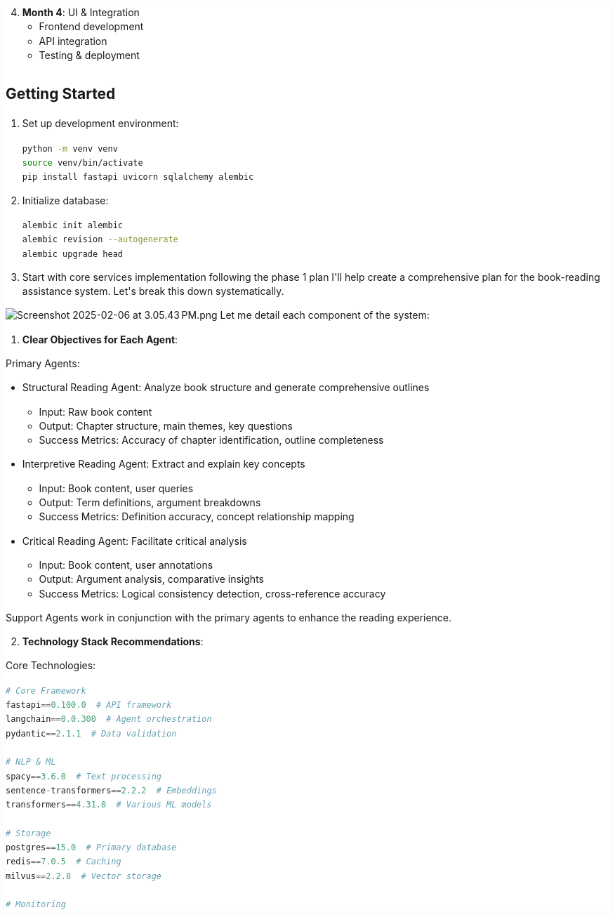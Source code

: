 4. **Month 4**: UI & Integration
   - Frontend development
   - API integration
   - Testing & deployment

## Getting Started

1. Set up development environment:
   ```bash
   python -m venv venv
   source venv/bin/activate
   pip install fastapi uvicorn sqlalchemy alembic
   ```

2. Initialize database:
   ```bash
   alembic init alembic
   alembic revision --autogenerate
   alembic upgrade head
   ```

3. Start with core services implementation following the phase 1 plan
I'll help create a comprehensive plan for the book-reading assistance system. Let's break this down systematically.

![Screenshot 2025-02-06 at 3.05.43 PM.png](Screenshot%202025-02-06%20at%203.05.43%E2%80%AFPM.png)
Let me detail each component of the system:

1. **Clear Objectives for Each Agent**:

Primary Agents:
- Structural Reading Agent: Analyze book structure and generate comprehensive outlines
  - Input: Raw book content
  - Output: Chapter structure, main themes, key questions
  - Success Metrics: Accuracy of chapter identification, outline completeness

- Interpretive Reading Agent: Extract and explain key concepts
  - Input: Book content, user queries
  - Output: Term definitions, argument breakdowns
  - Success Metrics: Definition accuracy, concept relationship mapping

- Critical Reading Agent: Facilitate critical analysis
  - Input: Book content, user annotations
  - Output: Argument analysis, comparative insights
  - Success Metrics: Logical consistency detection, cross-reference accuracy

Support Agents work in conjunction with the primary agents to enhance the reading experience.

2. **Technology Stack Recommendations**:

Core Technologies:
```python
# Core Framework
fastapi==0.100.0  # API framework
langchain==0.0.300  # Agent orchestration
pydantic==2.1.1  # Data validation

# NLP & ML
spacy==3.6.0  # Text processing
sentence-transformers==2.2.2  # Embeddings
transformers==4.31.0  # Various ML models

# Storage
postgres==15.0  # Primary database
redis==7.0.5  # Caching
milvus==2.2.8  # Vector storage

# Monitoring
```